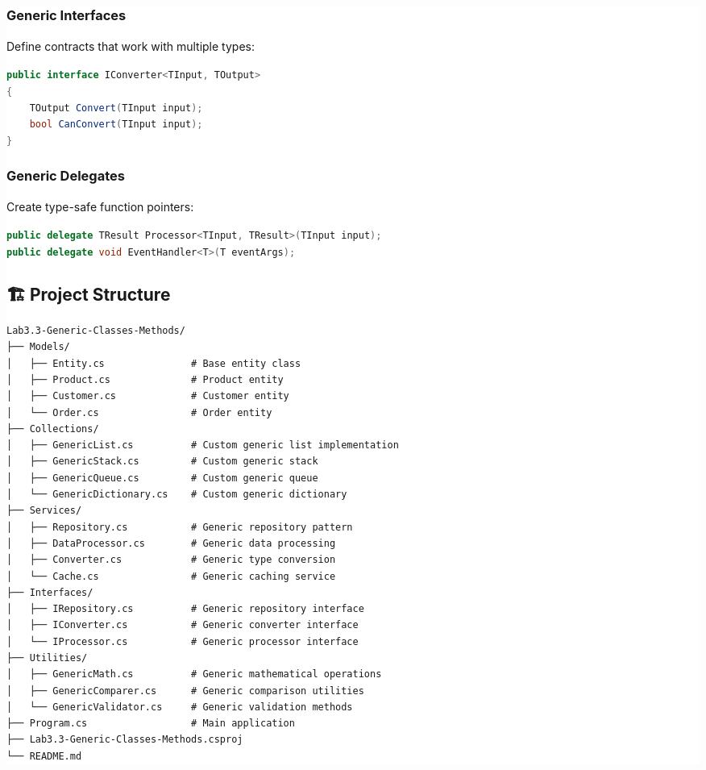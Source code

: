 ### Generic Interfaces

Define contracts that work with multiple types:

```csharp
public interface IConverter<TInput, TOutput>
{
    TOutput Convert(TInput input);
    bool CanConvert(TInput input);
}
```

### Generic Delegates

Create type-safe function pointers:

```csharp
public delegate TResult Processor<TInput, TResult>(TInput input);
public delegate void EventHandler<T>(T eventArgs);
```

## 🏗️ Project Structure

```
Lab3.3-Generic-Classes-Methods/
├── Models/
│   ├── Entity.cs               # Base entity class
│   ├── Product.cs              # Product entity
│   ├── Customer.cs             # Customer entity
│   └── Order.cs                # Order entity
├── Collections/
│   ├── GenericList.cs          # Custom generic list implementation
│   ├── GenericStack.cs         # Custom generic stack
│   ├── GenericQueue.cs         # Custom generic queue
│   └── GenericDictionary.cs    # Custom generic dictionary
├── Services/
│   ├── Repository.cs           # Generic repository pattern
│   ├── DataProcessor.cs        # Generic data processing
│   ├── Converter.cs            # Generic type conversion
│   └── Cache.cs                # Generic caching service
├── Interfaces/
│   ├── IRepository.cs          # Generic repository interface
│   ├── IConverter.cs           # Generic converter interface
│   └── IProcessor.cs           # Generic processor interface
├── Utilities/
│   ├── GenericMath.cs          # Generic mathematical operations
│   ├── GenericComparer.cs      # Generic comparison utilities
│   └── GenericValidator.cs     # Generic validation methods
├── Program.cs                  # Main application
├── Lab3.3-Generic-Classes-Methods.csproj
└── README.md
```
